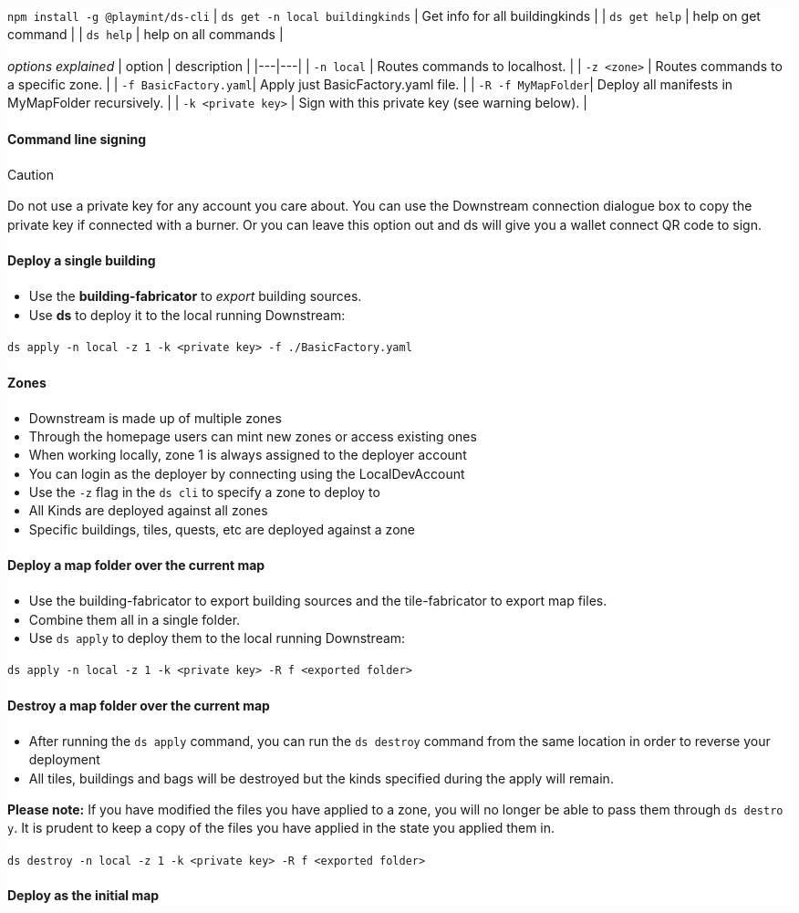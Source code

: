 ```npm install -g @playmint/ds-cli```
| `ds get -n local buildingkinds` | Get info for all buildingkinds |
| `ds get help` | help on get command |
| `ds help` | help on all commands |

_options explained_
| option | description |
|---|---|
| `-n local` | Routes commands to localhost. |
| `-z <zone>` | Routes commands to a specific zone. | 
| `-f BasicFactory.yaml`| Apply just BasicFactory.yaml file. |
| `-R -f MyMapFolder`| Deploy all manifests in MyMapFolder recursively. |
| `-k <private key>` | Sign with this private key (see warning below). |

#### Command line signing

>[!CAUTION]
>Do not use a private key for any account you care about. You can use the Downstream connection dialogue box to copy the private key if connected with a burner. Or you can leave this option out and ds will give you a wallet connect QR code to sign.

#### Deploy a single building

- Use the __building-fabricator__ to _export_ building sources.
- Use __ds__ to deploy it to the local running Downstream:

```ds apply -n local -z 1 -k <private key> -f ./BasicFactory.yaml```

#### Zones

- Downstream is made up of multiple zones
- Through the homepage users can mint new zones or access existing ones
- When working locally, zone 1 is always assigned to the deployer account
- You can login as the deployer by connecting using the LocalDevAccount
- Use the `-z` flag in the `ds cli` to specify a zone to deploy to
- All Kinds are deployed against all zones
- Specific buildings, tiles, quests, etc are deployed against a zone

#### Deploy a map folder over the current map

- Use the building-fabricator to export building sources and the tile-fabricator to export map files.
- Combine them all in a single folder.
- Use `ds apply` to deploy them to the local running Downstream:

```ds apply -n local -z 1 -k <private key> -R f <exported folder>```


#### Destroy a map folder over the current map

- After running the `ds apply` command, you can run the `ds destroy` command from the same location in order to reverse your deployment
- All tiles, buildings and bags will be destroyed but the kinds specified during the apply will remain.

**Please note:** If you have modified the files you have applied to a zone, you will no longer be able to pass them through `ds destroy`. It is prudent to keep a copy of the files you have applied in the state you applied them in.
  
```ds destroy -n local -z 1 -k <private key> -R f <exported folder>```


#### Deploy as the initial map

```